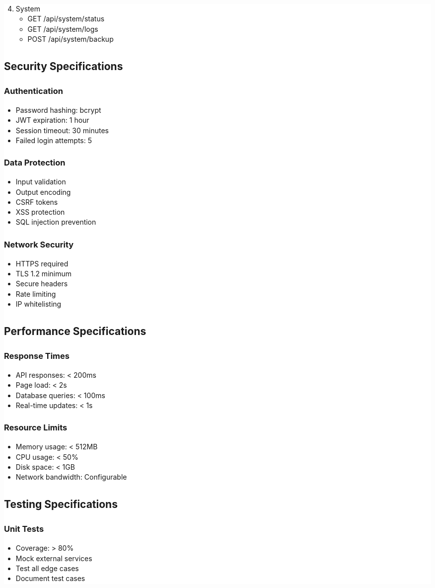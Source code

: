 4. System
   - GET /api/system/status
   - GET /api/system/logs
   - POST /api/system/backup

## Security Specifications

### Authentication
- Password hashing: bcrypt
- JWT expiration: 1 hour
- Session timeout: 30 minutes
- Failed login attempts: 5

### Data Protection
- Input validation
- Output encoding
- CSRF tokens
- XSS protection
- SQL injection prevention

### Network Security
- HTTPS required
- TLS 1.2 minimum
- Secure headers
- Rate limiting
- IP whitelisting

## Performance Specifications

### Response Times
- API responses: < 200ms
- Page load: < 2s
- Database queries: < 100ms
- Real-time updates: < 1s

### Resource Limits
- Memory usage: < 512MB
- CPU usage: < 50%
- Disk space: < 1GB
- Network bandwidth: Configurable

## Testing Specifications

### Unit Tests
- Coverage: > 80%
- Mock external services
- Test all edge cases
- Document test cases
